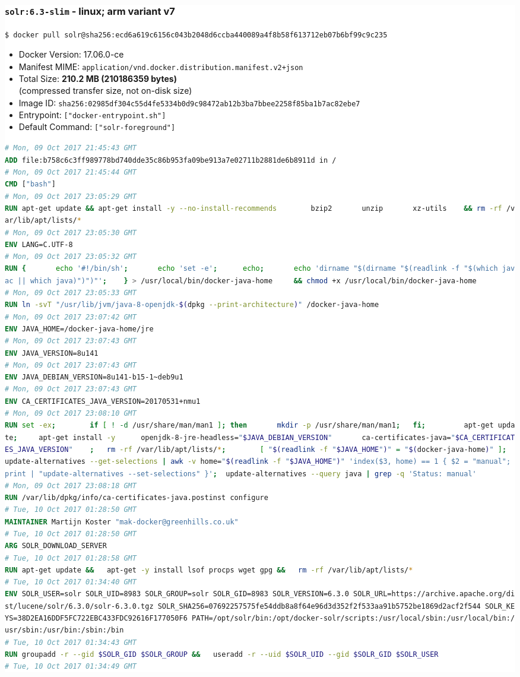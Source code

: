 ### `solr:6.3-slim` - linux; arm variant v7

```console
$ docker pull solr@sha256:ecd6a619c6156c043b2048d6ccba440089a4f8b58f613712eb07b6bf99c9c235
```

-	Docker Version: 17.06.0-ce
-	Manifest MIME: `application/vnd.docker.distribution.manifest.v2+json`
-	Total Size: **210.2 MB (210186359 bytes)**  
	(compressed transfer size, not on-disk size)
-	Image ID: `sha256:02985df304c55d4fe5334b0d9c98472ab12b3ba7bbee2258f85ba1b7ac82ebe7`
-	Entrypoint: `["docker-entrypoint.sh"]`
-	Default Command: `["solr-foreground"]`

```dockerfile
# Mon, 09 Oct 2017 21:45:43 GMT
ADD file:b758c6c3ff989778bd740dde35c86b953fa09be913a7e02711b2881de6b8911d in / 
# Mon, 09 Oct 2017 21:45:44 GMT
CMD ["bash"]
# Mon, 09 Oct 2017 23:05:29 GMT
RUN apt-get update && apt-get install -y --no-install-recommends 		bzip2 		unzip 		xz-utils 	&& rm -rf /var/lib/apt/lists/*
# Mon, 09 Oct 2017 23:05:30 GMT
ENV LANG=C.UTF-8
# Mon, 09 Oct 2017 23:05:32 GMT
RUN { 		echo '#!/bin/sh'; 		echo 'set -e'; 		echo; 		echo 'dirname "$(dirname "$(readlink -f "$(which javac || which java)")")"'; 	} > /usr/local/bin/docker-java-home 	&& chmod +x /usr/local/bin/docker-java-home
# Mon, 09 Oct 2017 23:05:33 GMT
RUN ln -svT "/usr/lib/jvm/java-8-openjdk-$(dpkg --print-architecture)" /docker-java-home
# Mon, 09 Oct 2017 23:07:42 GMT
ENV JAVA_HOME=/docker-java-home/jre
# Mon, 09 Oct 2017 23:07:43 GMT
ENV JAVA_VERSION=8u141
# Mon, 09 Oct 2017 23:07:43 GMT
ENV JAVA_DEBIAN_VERSION=8u141-b15-1~deb9u1
# Mon, 09 Oct 2017 23:07:43 GMT
ENV CA_CERTIFICATES_JAVA_VERSION=20170531+nmu1
# Mon, 09 Oct 2017 23:08:10 GMT
RUN set -ex; 		if [ ! -d /usr/share/man/man1 ]; then 		mkdir -p /usr/share/man/man1; 	fi; 		apt-get update; 	apt-get install -y 		openjdk-8-jre-headless="$JAVA_DEBIAN_VERSION" 		ca-certificates-java="$CA_CERTIFICATES_JAVA_VERSION" 	; 	rm -rf /var/lib/apt/lists/*; 		[ "$(readlink -f "$JAVA_HOME")" = "$(docker-java-home)" ]; 		update-alternatives --get-selections | awk -v home="$(readlink -f "$JAVA_HOME")" 'index($3, home) == 1 { $2 = "manual"; print | "update-alternatives --set-selections" }'; 	update-alternatives --query java | grep -q 'Status: manual'
# Mon, 09 Oct 2017 23:08:18 GMT
RUN /var/lib/dpkg/info/ca-certificates-java.postinst configure
# Tue, 10 Oct 2017 01:28:50 GMT
MAINTAINER Martijn Koster "mak-docker@greenhills.co.uk"
# Tue, 10 Oct 2017 01:28:50 GMT
ARG SOLR_DOWNLOAD_SERVER
# Tue, 10 Oct 2017 01:28:58 GMT
RUN apt-get update &&   apt-get -y install lsof procps wget gpg &&   rm -rf /var/lib/apt/lists/*
# Tue, 10 Oct 2017 01:34:40 GMT
ENV SOLR_USER=solr SOLR_UID=8983 SOLR_GROUP=solr SOLR_GID=8983 SOLR_VERSION=6.3.0 SOLR_URL=https://archive.apache.org/dist/lucene/solr/6.3.0/solr-6.3.0.tgz SOLR_SHA256=07692257575fe54ddb8a8f64e96d3d352f2f533aa91b5752be1869d2acf2f544 SOLR_KEYS=38D2EA16DDF5FC722EBC433FDC92616F177050F6 PATH=/opt/solr/bin:/opt/docker-solr/scripts:/usr/local/sbin:/usr/local/bin:/usr/sbin:/usr/bin:/sbin:/bin
# Tue, 10 Oct 2017 01:34:43 GMT
RUN groupadd -r --gid $SOLR_GID $SOLR_GROUP &&   useradd -r --uid $SOLR_UID --gid $SOLR_GID $SOLR_USER
# Tue, 10 Oct 2017 01:34:49 GMT
```